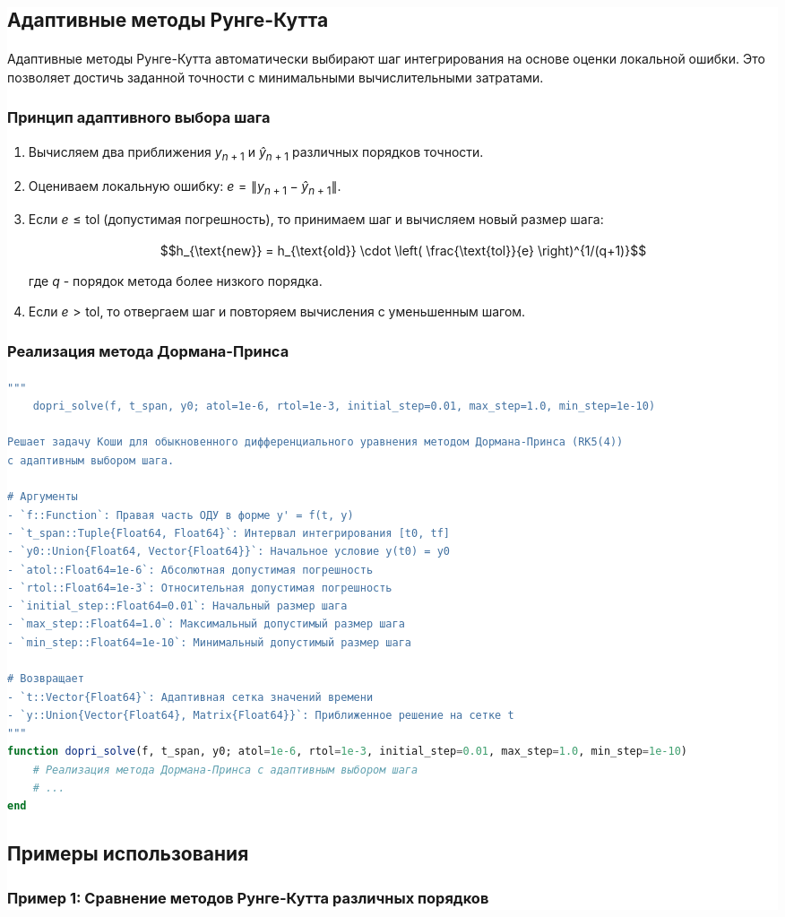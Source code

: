 
## Адаптивные методы Рунге-Кутта

Адаптивные методы Рунге-Кутта автоматически выбирают шаг интегрирования на основе оценки локальной ошибки. Это позволяет достичь заданной точности с минимальными вычислительными затратами.

### Принцип адаптивного выбора шага

1. Вычисляем два приближения $y_{n+1}$ и $\hat{y}_{n+1}$ различных порядков точности.
2. Оцениваем локальную ошибку: $e = \|y_{n+1} - \hat{y}_{n+1}\|$.
3. Если $e \leq \text{tol}$ (допустимая погрешность), то принимаем шаг и вычисляем новый размер шага:

   $$h_{\text{new}} = h_{\text{old}} \cdot \left( \frac{\text{tol}}{e} \right)^{1/(q+1)}$$

   где $q$ - порядок метода более низкого порядка.

4. Если $e > \text{tol}$, то отвергаем шаг и повторяем вычисления с уменьшенным шагом.

### Реализация метода Дормана-Принса

```julia
"""
    dopri_solve(f, t_span, y0; atol=1e-6, rtol=1e-3, initial_step=0.01, max_step=1.0, min_step=1e-10)

Решает задачу Коши для обыкновенного дифференциального уравнения методом Дормана-Принса (RK5(4))
с адаптивным выбором шага.

# Аргументы
- `f::Function`: Правая часть ОДУ в форме y' = f(t, y)
- `t_span::Tuple{Float64, Float64}`: Интервал интегрирования [t0, tf]
- `y0::Union{Float64, Vector{Float64}}`: Начальное условие y(t0) = y0
- `atol::Float64=1e-6`: Абсолютная допустимая погрешность
- `rtol::Float64=1e-3`: Относительная допустимая погрешность
- `initial_step::Float64=0.01`: Начальный размер шага
- `max_step::Float64=1.0`: Максимальный допустимый размер шага
- `min_step::Float64=1e-10`: Минимальный допустимый размер шага

# Возвращает
- `t::Vector{Float64}`: Адаптивная сетка значений времени
- `y::Union{Vector{Float64}, Matrix{Float64}}`: Приближенное решение на сетке t
"""
function dopri_solve(f, t_span, y0; atol=1e-6, rtol=1e-3, initial_step=0.01, max_step=1.0, min_step=1e-10)
    # Реализация метода Дормана-Принса с адаптивным выбором шага
    # ...
end
```

## Примеры использования

### Пример 1: Сравнение методов Рунге-Кутта различных порядков
